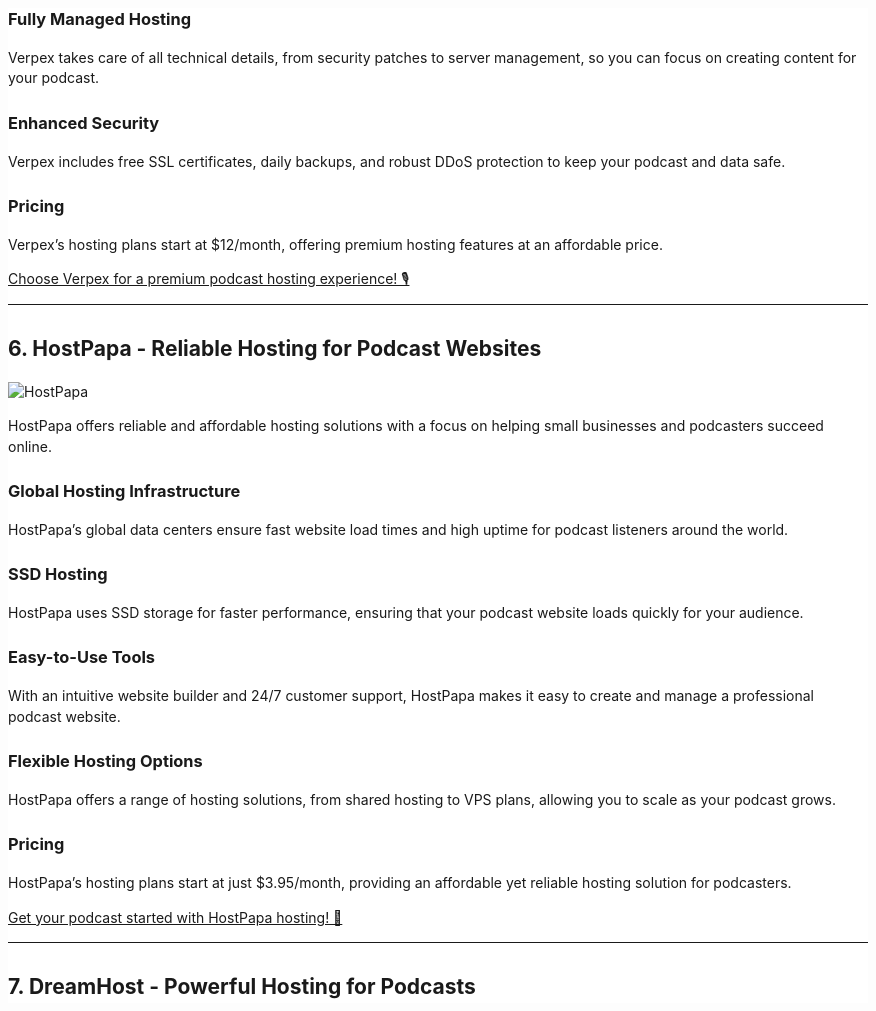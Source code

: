 ### Fully Managed Hosting  
Verpex takes care of all technical details, from security patches to server management, so you can focus on creating content for your podcast.

### Enhanced Security  
Verpex includes free SSL certificates, daily backups, and robust DDoS protection to keep your podcast and data safe.

### Pricing  
Verpex’s hosting plans start at $12/month, offering premium hosting features at an affordable price.

[Choose Verpex for a premium podcast hosting experience! 🎙️](https://snipitx.com/verpex-jy)

---

## 6. HostPapa - Reliable Hosting for Podcast Websites

![HostPapa](https://i.imgur.com/ouDTkvl.jpeg "HostPapa Hosting")

HostPapa offers reliable and affordable hosting solutions with a focus on helping small businesses and podcasters succeed online.

### Global Hosting Infrastructure  
HostPapa’s global data centers ensure fast website load times and high uptime for podcast listeners around the world.

### SSD Hosting  
HostPapa uses SSD storage for faster performance, ensuring that your podcast website loads quickly for your audience.

### Easy-to-Use Tools  
With an intuitive website builder and 24/7 customer support, HostPapa makes it easy to create and manage a professional podcast website.

### Flexible Hosting Options  
HostPapa offers a range of hosting solutions, from shared hosting to VPS plans, allowing you to scale as your podcast grows.

### Pricing  
HostPapa’s hosting plans start at just $3.95/month, providing an affordable yet reliable hosting solution for podcasters.

[Get your podcast started with HostPapa hosting! 🎤](https://snipitx.com/hostpapa-jy)

---

## 7. DreamHost - Powerful Hosting for Podcasts

